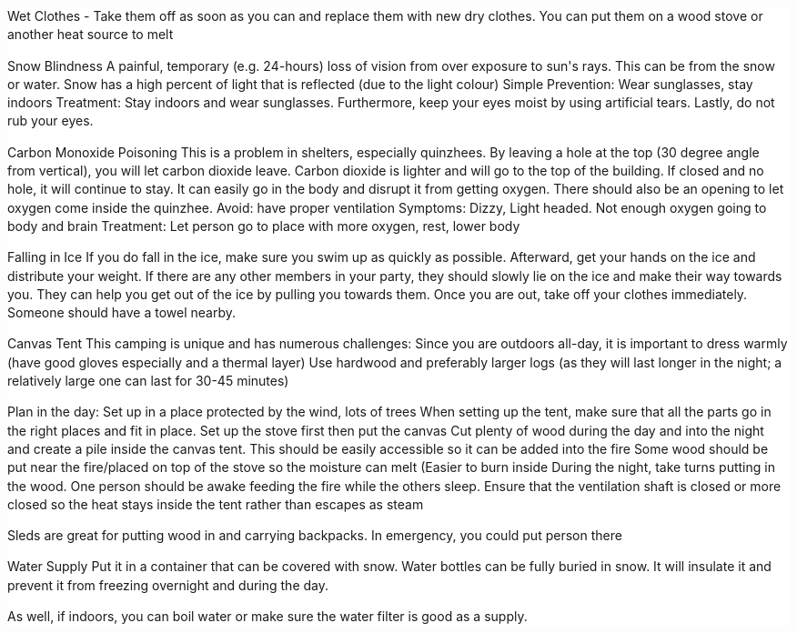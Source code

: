 Wet Clothes - Take them off as soon as you can and replace them with new dry clothes. You can put them on a wood stove or another heat source to melt

Snow Blindness
A painful, temporary (e.g. 24-hours) loss of vision from over exposure to sun's rays. This can be from the snow or water.
Snow has a high percent of light that is reflected (due to the light colour)
Simple Prevention: Wear sunglasses, stay indoors
Treatment: Stay indoors and wear sunglasses. Furthermore, keep your eyes moist by using artificial tears. Lastly, do not rub your eyes.

Carbon Monoxide Poisoning
This is a problem in shelters, especially quinzhees. By leaving a hole at the top (30 degree angle from vertical), you will let carbon dioxide leave. Carbon dioxide is lighter and will go to the top of the building. If closed and no hole, it will continue to stay. It can easily go in the body and disrupt it from getting oxygen. There should also be an opening to let oxygen come inside the quinzhee.
Avoid: have proper ventilation
Symptoms: Dizzy, Light headed. Not enough oxygen going to body and brain
Treatment: Let person go to place with more oxygen, rest, lower body

Falling in Ice
If you do fall in the ice, make sure you swim up as quickly as possible. Afterward, get your hands on the ice and distribute your weight. If there are any other members in your party, they should slowly lie on the ice and make their way towards you. They can help you get out of the ice by pulling you towards them. Once you are out, take off your clothes immediately. Someone should have a towel nearby.

Canvas Tent
This camping is unique and has numerous challenges:
Since you are outdoors all-day, it is important to dress warmly (have good gloves especially and a thermal layer)
Use hardwood and preferably larger logs (as they will last longer in the night; a relatively large one can last for 30-45 minutes)

Plan in the day:
Set up in a place protected by the wind, lots of trees 
When setting up the tent, make sure that all the parts go in the right places and fit in place. Set up the stove first then put the canvas
Cut plenty of wood during the day and into the night and create a pile inside the canvas tent. This should be easily accessible so it can be added into the fire
Some wood should be put near the fire/placed on top of the stove so the moisture can melt (Easier to burn inside
During the night, take turns putting in the wood. One person should be awake feeding the fire while the others sleep. Ensure that the ventilation shaft is closed or more closed so the heat stays inside the tent rather than escapes as steam

Sleds are great for putting wood in and carrying backpacks. In emergency, you could put person there

Water Supply
Put it in a container that can be covered with snow. Water bottles can be fully buried in snow. It will insulate it and prevent it from freezing overnight and during the day.

As well, if indoors, you can boil water or make sure the water filter is good as a supply. 
